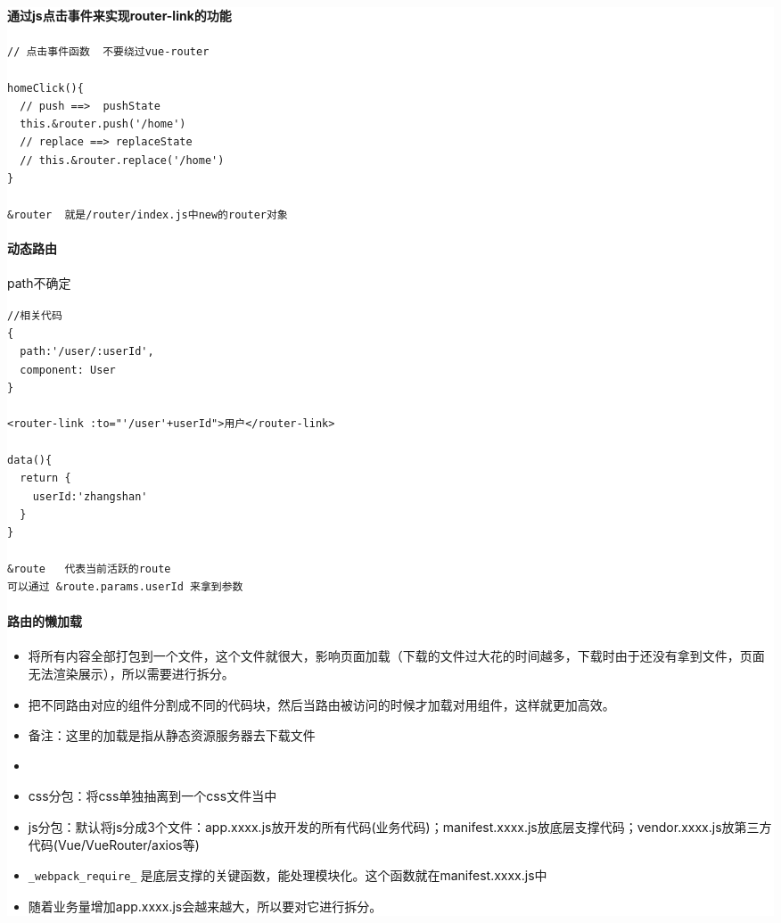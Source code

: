 #### 通过js点击事件来实现router-link的功能

```
// 点击事件函数  不要绕过vue-router

homeClick(){
  // push ==>  pushState
  this.&router.push('/home')
  // replace ==> replaceState
  // this.&router.replace('/home')
}

&router  就是/router/index.js中new的router对象
```

#### 动态路由

path不确定

```
//相关代码
{
  path:'/user/:userId',
  component: User
}

<router-link :to="'/user'+userId">用户</router-link>

data(){
  return {
    userId:'zhangshan'
  }
}

&route   代表当前活跃的route
可以通过 &route.params.userId 来拿到参数
```

#### 路由的懒加载

* 将所有内容全部打包到一个文件，这个文件就很大，影响页面加载（下载的文件过大花的时间越多，下载时由于还没有拿到文件，页面无法渲染展示），所以需要进行拆分。

* 把不同路由对应的组件分割成不同的代码块，然后当路由被访问的时候才加载对用组件，这样就更加高效。

* 备注：这里的加载是指从静态资源服务器去下载文件

* 

* css分包：将css单独抽离到一个css文件当中

* js分包：默认将js分成3个文件：app.xxxx.js放开发的所有代码(业务代码)；manifest.xxxx.js放底层支撑代码；vendor.xxxx.js放第三方代码(Vue/VueRouter/axios等)

* `_webpack_require_` 是底层支撑的关键函数，能处理模块化。这个函数就在manifest.xxxx.js中

* 随着业务量增加app.xxxx.js会越来越大，所以要对它进行拆分。
